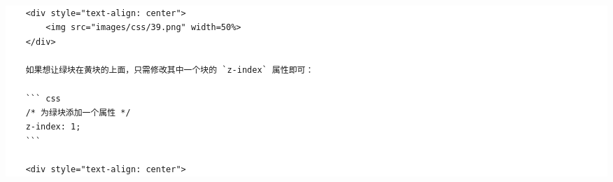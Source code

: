         <div style="text-align: center">
            <img src="images/css/39.png" width=50%>
        </div>

        如果想让绿块在黄块的上面，只需修改其中一个块的 `z-index` 属性即可：

        ``` css
        /* 为绿块添加一个属性 */
        z-index: 1;
        ```

        <div style="text-align: center">